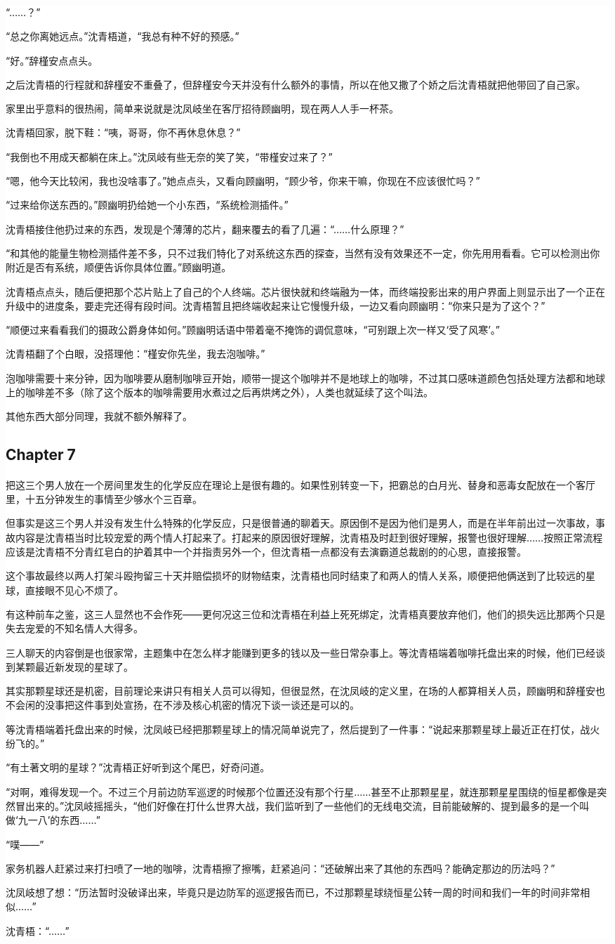 “……？”

“总之你离她远点。”沈青梧道，“我总有种不好的预感。”

“好。”辞槿安点点头。

之后沈青梧的行程就和辞槿安不重叠了，但辞槿安今天并没有什么额外的事情，所以在他又撒了个娇之后沈青梧就把他带回了自己家。

家里出乎意料的很热闹，简单来说就是沈凤岐坐在客厅招待顾幽明，现在两人人手一杯茶。

沈青梧回家，脱下鞋：“咦，哥哥，你不再休息休息？”

“我倒也不用成天都躺在床上。”沈凤岐有些无奈的笑了笑，“带槿安过来了？”

“嗯，他今天比较闲，我也没啥事了。”她点点头，又看向顾幽明，“顾少爷，你来干嘛，你现在不应该很忙吗？”

“过来给你送东西的。”顾幽明扔给她一个小东西，“系统检测插件。”

沈青梧接住他扔过来的东西，发现是个薄薄的芯片，翻来覆去的看了几遍：“……什么原理？”

“和其他的能量生物检测插件差不多，只不过我们特化了对系统这东西的探查，当然有没有效果还不一定，你先用用看看。它可以检测出你附近是否有系统，顺便告诉你具体位置。”顾幽明道。

沈青梧点点头，随后便把那个芯片贴上了自己的个人终端。芯片很快就和终端融为一体，而终端投影出来的用户界面上则显示出了一个正在升级中的进度条，要走完还得有段时间。沈青梧暂且把终端收起来让它慢慢升级，一边又看向顾幽明：“你来只是为了这个？”

“顺便过来看看我们的摄政公爵身体如何。”顾幽明话语中带着毫不掩饰的调侃意味，“可别跟上次一样又‘受了风寒’。”

沈青梧翻了个白眼，没搭理他：“槿安你先坐，我去泡咖啡。”

泡咖啡需要十来分钟，因为咖啡要从磨制咖啡豆开始，顺带一提这个咖啡并不是地球上的咖啡，不过其口感味道颜色包括处理方法都和地球上的咖啡差不多（除了这个版本的咖啡需要用水煮过之后再烘烤之外），人类也就延续了这个叫法。

其他东西大部分同理，我就不额外解释了。

## Chapter 7

把这三个男人放在一个房间里发生的化学反应在理论上是很有趣的。如果性别转变一下，把霸总的白月光、替身和恶毒女配放在一个客厅里，十五分钟发生的事情至少够水个三百章。

但事实是这三个男人并没有发生什么特殊的化学反应，只是很普通的聊着天。原因倒不是因为他们是男人，而是在半年前出过一次事故，事故内容是沈青梧当时比较宠爱的两个情人打起来了。打起来的原因很好理解，沈青梧及时赶到很好理解，报警也很好理解……按照正常流程应该是沈青梧不分青红皂白的护着其中一个并指责另外一个，但沈青梧一点都没有去演霸道总裁剧的的心思，直接报警。

这个事故最终以两人打架斗殴拘留三十天并赔偿损坏的财物结束，沈青梧也同时结束了和两人的情人关系，顺便把他俩送到了比较远的星球，直接眼不见心不烦了。

有这种前车之鉴，这三人显然也不会作死——更何况这三位和沈青梧在利益上死死绑定，沈青梧真要放弃他们，他们的损失远比那两个只是失去宠爱的不知名情人大得多。

三人聊天的内容倒是也很家常，主题集中在怎么样才能赚到更多的钱以及一些日常杂事上。等沈青梧端着咖啡托盘出来的时候，他们已经谈到某颗最近新发现的星球了。

其实那颗星球还是机密，目前理论来讲只有相关人员可以得知，但很显然，在沈凤岐的定义里，在场的人都算相关人员，顾幽明和辞槿安也不会闲的没事把这件事到处宣扬，在不涉及核心机密的情况下谈一谈还是可以的。

等沈青梧端着托盘出来的时候，沈凤岐已经把那颗星球上的情况简单说完了，然后提到了一件事：“说起来那颗星球上最近正在打仗，战火纷飞的。”

“有土著文明的星球？”沈青梧正好听到这个尾巴，好奇问道。

“对啊，难得发现一个。不过三个月前边防军巡逻的时候那个位置还没有那个行星……甚至不止那颗星星，就连那颗星星围绕的恒星都像是突然冒出来的。”沈凤岐摇摇头，“他们好像在打什么世界大战，我们监听到了一些他们的无线电交流，目前能破解的、提到最多的是一个叫做‘九一八’的东西……”

“噗——”

家务机器人赶紧过来打扫喷了一地的咖啡，沈青梧擦了擦嘴，赶紧追问：“还破解出来了其他的东西吗？能确定那边的历法吗？”

沈凤岐想了想：“历法暂时没破译出来，毕竟只是边防军的巡逻报告而已，不过那颗星球绕恒星公转一周的时间和我们一年的时间非常相似……”

沈青梧：“……”
